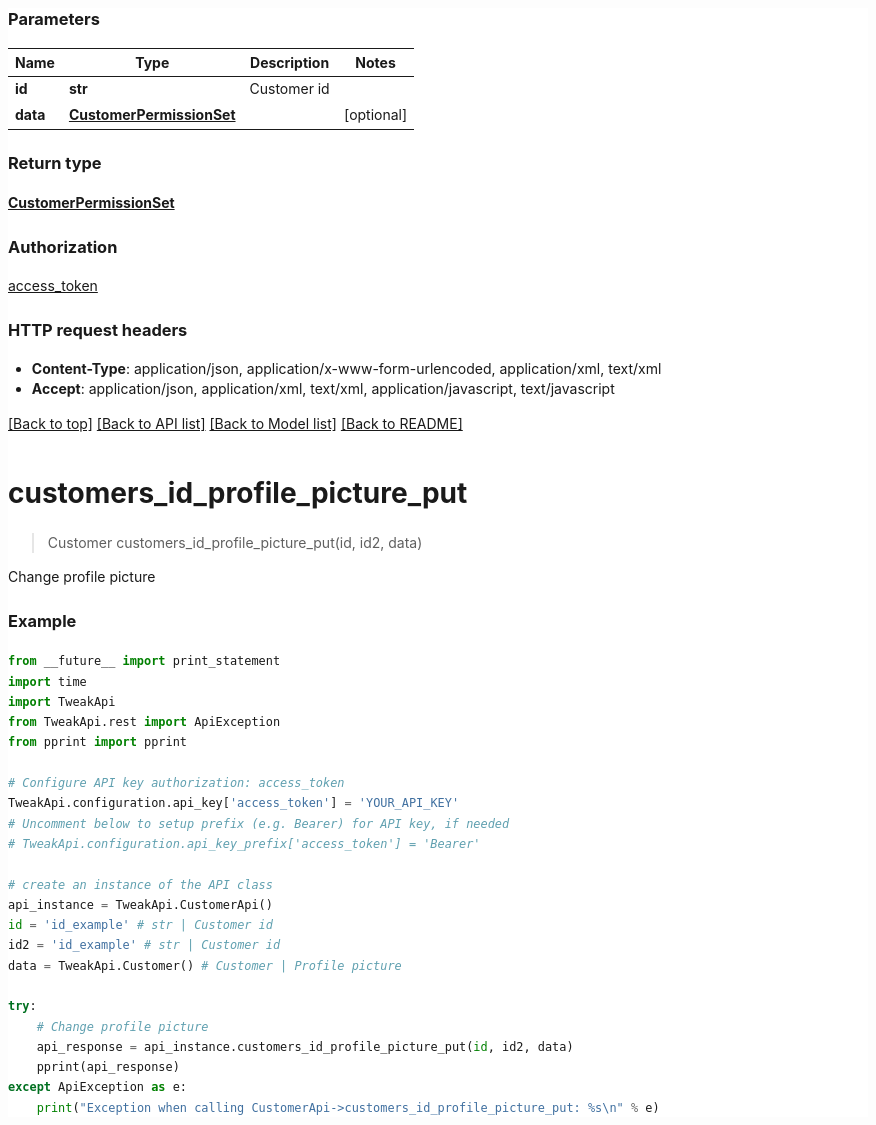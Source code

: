 ### Parameters

Name | Type | Description  | Notes
------------- | ------------- | ------------- | -------------
 **id** | **str**| Customer id | 
 **data** | [**CustomerPermissionSet**](CustomerPermissionSet.md)|  | [optional] 

### Return type

[**CustomerPermissionSet**](CustomerPermissionSet.md)

### Authorization

[access_token](../README.md#access_token)

### HTTP request headers

 - **Content-Type**: application/json, application/x-www-form-urlencoded, application/xml, text/xml
 - **Accept**: application/json, application/xml, text/xml, application/javascript, text/javascript

[[Back to top]](#) [[Back to API list]](../README.md#documentation-for-api-endpoints) [[Back to Model list]](../README.md#documentation-for-models) [[Back to README]](../README.md)

# **customers_id_profile_picture_put**
> Customer customers_id_profile_picture_put(id, id2, data)

Change profile picture

### Example 
```python
from __future__ import print_statement
import time
import TweakApi
from TweakApi.rest import ApiException
from pprint import pprint

# Configure API key authorization: access_token
TweakApi.configuration.api_key['access_token'] = 'YOUR_API_KEY'
# Uncomment below to setup prefix (e.g. Bearer) for API key, if needed
# TweakApi.configuration.api_key_prefix['access_token'] = 'Bearer'

# create an instance of the API class
api_instance = TweakApi.CustomerApi()
id = 'id_example' # str | Customer id
id2 = 'id_example' # str | Customer id
data = TweakApi.Customer() # Customer | Profile picture

try: 
    # Change profile picture
    api_response = api_instance.customers_id_profile_picture_put(id, id2, data)
    pprint(api_response)
except ApiException as e:
    print("Exception when calling CustomerApi->customers_id_profile_picture_put: %s\n" % e)
```
